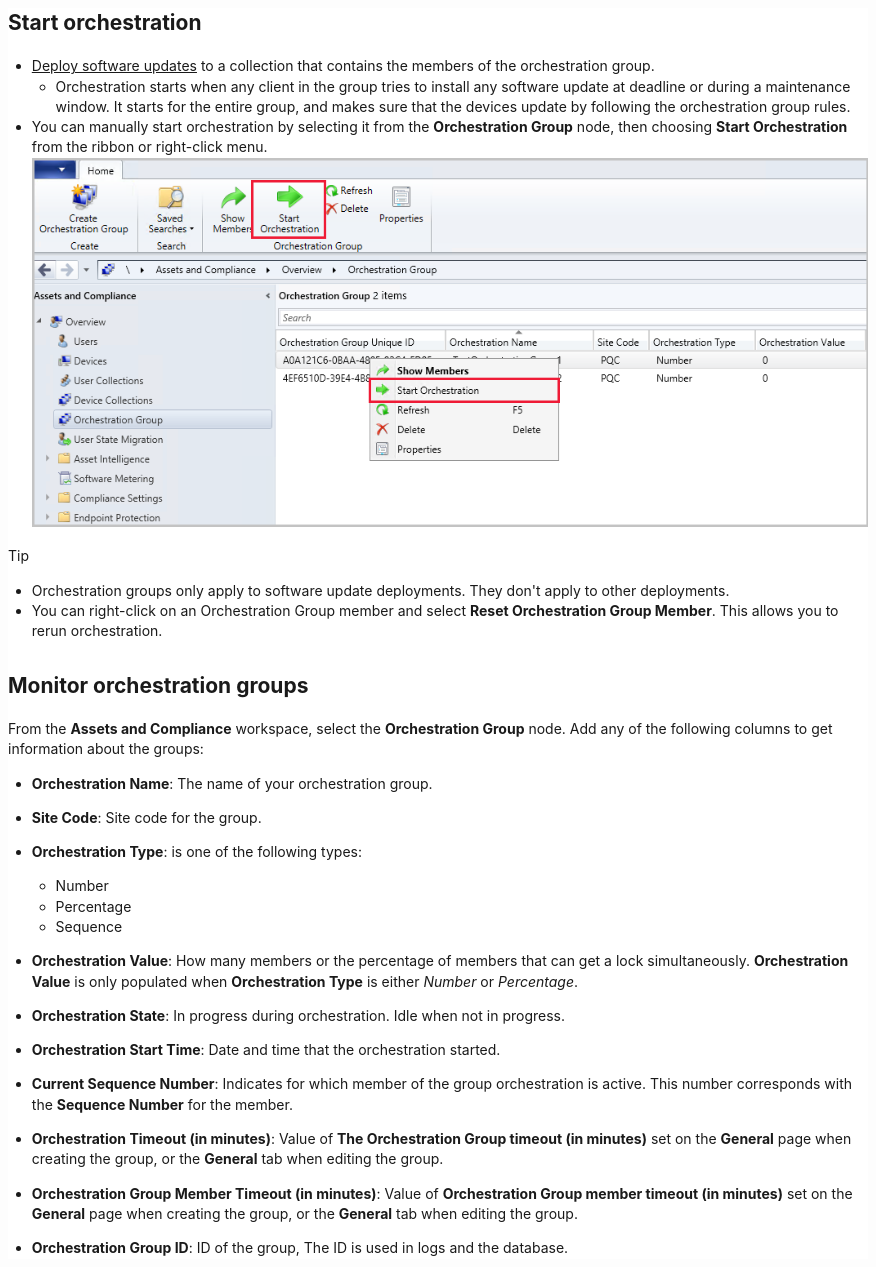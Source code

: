 
## Start orchestration

- [Deploy software updates](/sccm/sum/deploy-use/deploy-software-updates) to a collection that contains the members of the orchestration group.
   - Orchestration starts when any client in the group tries to install any software update at deadline or during a maintenance window. It starts for the entire group, and makes sure that the devices update by following the orchestration group rules.
- You can manually start orchestration by selecting it from the **Orchestration Group** node, then choosing **Start Orchestration** from the ribbon or right-click menu.
   [![Start Orchestration ](./media/3098816-start-orchestration.png)](./media/3098816-start-orchestration.png#lightbox)

> [!TIP]
> - Orchestration groups only apply to software update deployments. They don't apply to other deployments.
> - You can right-click on an Orchestration Group member and select **Reset Orchestration Group Member**. This allows you to rerun orchestration.


## <a name="bkmk_orch_monitor"></a> Monitor orchestration groups

From the **Assets and Compliance** workspace, select the **Orchestration Group** node. Add any of the following columns to get information about the groups:

- **Orchestration Name**: The name of your orchestration group.
- **Site Code**: Site code for the group.
- **Orchestration Type**: is one of the following types:
   - Number
   - Percentage
   - Sequence

- **Orchestration Value**: How many members or the percentage of members that can get a lock simultaneously. **Orchestration Value** is only populated when **Orchestration Type** is either *Number* or *Percentage*.  
- **Orchestration State**: In progress during orchestration. Idle when not in progress.
- **Orchestration Start Time**: Date and time that the orchestration started.
- **Current Sequence Number**: Indicates for which member of the group orchestration is active. This number corresponds with the **Sequence Number** for the member.  
- **Orchestration Timeout (in minutes)**: Value of **The Orchestration Group timeout (in minutes)** set on the **General** page when creating the group, or the **General** tab when editing the group.
- **Orchestration Group Member Timeout (in minutes)**: Value of **Orchestration Group member timeout (in minutes)** set on the **General** page when creating the group, or the **General** tab when editing the group.
- **Orchestration Group ID**: ID of the group, The ID is used in logs and the database.